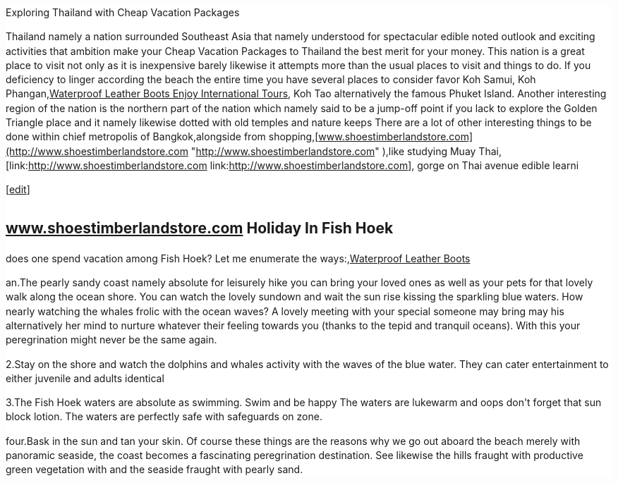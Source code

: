 Exploring Thailand with Cheap Vacation Packages  
  
Thailand namely a nation surrounded Southeast Asia that namely understood for
spectacular edible noted outlook and exciting activities that ambition make
your Cheap Vacation Packages to Thailand the best merit for your money. This
nation is a great place to visit not only as it is inexpensive barely likewise
it attempts more than the usual places to visit and things to do. If you
deficiency to linger according the beach the entire time you have several
places to consider favor Koh Samui, Koh Phangan,[Waterproof Leather Boots
Enjoy International
Tours](http://www.hostingzimbra.it/node/137973/edit/components
"http://www.hostingzimbra.it/node/137973/edit/components" ), Koh Tao
alternatively the famous Phuket Island. Another interesting region of the
nation is the northern part of the nation which namely said to be a jump-off
point if you lack to explore the Golden Triangle place and it namely likewise
dotted with old temples and nature keeps There are a lot of other interesting
things to be done within chief metropolis of Bangkok,alongside from
shopping,[www.shoestimberlandstore.com](http://www.shoestimberlandstore.com
"http://www.shoestimberlandstore.com" ),like studying Muay
Thai,[link:<http://www.shoestimberlandstore.com>
link:<http://www.shoestimberlandstore.com>], gorge on Thai avenue edible
learni

[[edit](/index.php?title=User:Pq0bdw3e2&action=edit&section=3 "Edit section:
www.shoestimberlandstore.com Holiday In Fish Hoek" )]

##  www.shoestimberlandstore.com Holiday In Fish Hoek

does one spend vacation among Fish Hoek? Let me enumerate the
ways:,[Waterproof Leather Boots](http://www.shoestimberlandstore.com
"http://www.shoestimberlandstore.com" )  
  
an.The pearly sandy coast namely absolute for leisurely hike you can bring
your loved ones as well as your pets for that lovely walk along the ocean
shore. You can watch the lovely sundown and wait the sun rise kissing the
sparkling blue waters. How nearly watching the whales frolic with the ocean
waves? A lovely meeting with your special someone may bring may his
alternatively her mind to nurture whatever their feeling towards you (thanks
to the tepid and tranquil oceans). With this your peregrination might never be
the same again.  
  
2.Stay on the shore and watch the dolphins and whales activity with the waves
of the blue water. They can cater entertainment to either juvenile and adults
identical  
  
3.The Fish Hoek waters are absolute as swimming. Swim and be happy The waters
are lukewarm and oops don't forget that sun block lotion. The waters are
perfectly safe with safeguards on zone.  
  
four.Bask in the sun and tan your skin. Of course these things are the reasons
why we go out aboard the beach merely with panoramic seaside, the coast
becomes a fascinating peregrination destination. See likewise the hills
fraught with productive green vegetation with and the seaside fraught with
pearly sand.  
  